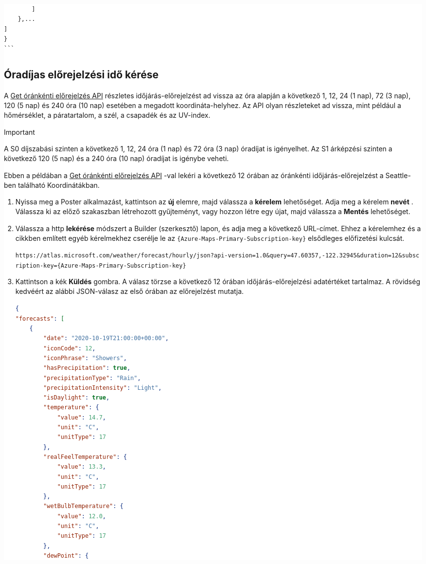             ]
        },...
    ]
    }
    ```

## <a name="request-hourly-weather-forecast-data"></a>Óradíjas előrejelzési idő kérése

A [Get óránkénti előrejelzés API](/rest/api/maps/weather/gethourlyforecastpreview) részletes időjárás-előrejelzést ad vissza az óra alapján a következő 1, 12, 24 (1 nap), 72 (3 nap), 120 (5 nap) és 240 óra (10 nap) esetében a megadott koordináta-helyhez. Az API olyan részleteket ad vissza, mint például a hőmérséklet, a páratartalom, a szél, a csapadék és az UV-index.

>[!IMPORTANT]
>A S0 díjszabási szinten a következő 1, 12, 24 óra (1 nap) és 72 óra (3 nap) óradíjat is igényelhet. Az S1 árképzési szinten a következő 120 (5 nap) és a 240 óra (10 nap) óradíjat is igénybe veheti.

Ebben a példában a [Get óránkénti előrejelzés API](/rest/api/maps/weather/gethourlyforecastpreview) -val lekéri a következő 12 órában az óránkénti időjárás-előrejelzést a Seattle-ben található Koordinátákban.

1. Nyissa meg a Poster alkalmazást, kattintson az **új** elemre, majd válassza a **kérelem** lehetőséget. Adja meg a kérelem **nevét** . Válassza ki az előző szakaszban létrehozott gyűjteményt, vagy hozzon létre egy újat, majd válassza a **Mentés** lehetőséget.

2. Válassza a http **lekérése** módszert a Builder (szerkesztő) lapon, és adja meg a következő URL-címet. Ehhez a kérelemhez és a cikkben említett egyéb kérelmekhez cserélje le az `{Azure-Maps-Primary-Subscription-key}` elsődleges előfizetési kulcsát.

    ```http
    https://atlas.microsoft.com/weather/forecast/hourly/json?api-version=1.0&query=47.60357,-122.32945&duration=12&subscription-key={Azure-Maps-Primary-Subscription-key}
    ```

3. Kattintson a kék **Küldés** gombra. A válasz törzse a következő 12 órában időjárás-előrejelzési adatértéket tartalmaz. A rövidség kedvéért az alábbi JSON-válasz az első órában az előrejelzést mutatja.

    ```json
    {
    "forecasts": [
        {
            "date": "2020-10-19T21:00:00+00:00",
            "iconCode": 12,
            "iconPhrase": "Showers",
            "hasPrecipitation": true,
            "precipitationType": "Rain",
            "precipitationIntensity": "Light",
            "isDaylight": true,
            "temperature": {
                "value": 14.7,
                "unit": "C",
                "unitType": 17
            },
            "realFeelTemperature": {
                "value": 13.3,
                "unit": "C",
                "unitType": 17
            },
            "wetBulbTemperature": {
                "value": 12.0,
                "unit": "C",
                "unitType": 17
            },
            "dewPoint": {